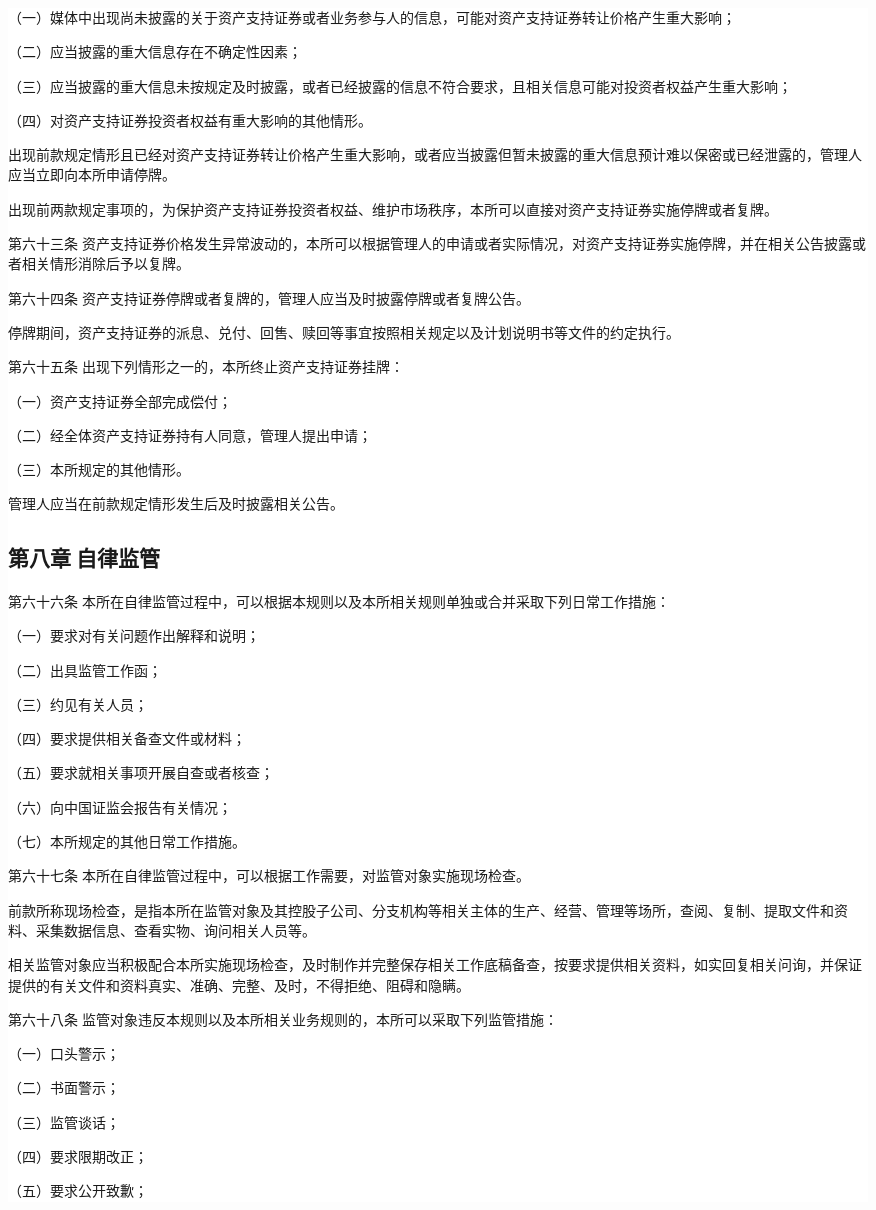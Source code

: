 （一）媒体中出现尚未披露的关于资产支持证券或者业务参与人的信息，可能对资产支持证券转让价格产生重大影响；

（二）应当披露的重大信息存在不确定性因素；

（三）应当披露的重大信息未按规定及时披露，或者已经披露的信息不符合要求，且相关信息可能对投资者权益产生重大影响；

（四）对资产支持证券投资者权益有重大影响的其他情形。

出现前款规定情形且已经对资产支持证券转让价格产生重大影响，或者应当披露但暂未披露的重大信息预计难以保密或已经泄露的，管理人应当立即向本所申请停牌。

出现前两款规定事项的，为保护资产支持证券投资者权益、维护市场秩序，本所可以直接对资产支持证券实施停牌或者复牌。

第六十三条  资产支持证券价格发生异常波动的，本所可以根据管理人的申请或者实际情况，对资产支持证券实施停牌，并在相关公告披露或者相关情形消除后予以复牌。

第六十四条  资产支持证券停牌或者复牌的，管理人应当及时披露停牌或者复牌公告。

停牌期间，资产支持证券的派息、兑付、回售、赎回等事宜按照相关规定以及计划说明书等文件的约定执行。

第六十五条  出现下列情形之一的，本所终止资产支持证券挂牌：

（一）资产支持证券全部完成偿付；

（二）经全体资产支持证券持有人同意，管理人提出申请；

（三）本所规定的其他情形。

管理人应当在前款规定情形发生后及时披露相关公告。

## 第八章 自律监管

第六十六条  本所在自律监管过程中，可以根据本规则以及本所相关规则单独或合并采取下列日常工作措施：

（一）要求对有关问题作出解释和说明；

（二）出具监管工作函；

（三）约见有关人员；

（四）要求提供相关备查文件或材料；

（五）要求就相关事项开展自查或者核查；

（六）向中国证监会报告有关情况；

（七）本所规定的其他日常工作措施。

第六十七条  本所在自律监管过程中，可以根据工作需要，对监管对象实施现场检查。

前款所称现场检查，是指本所在监管对象及其控股子公司、分支机构等相关主体的生产、经营、管理等场所，查阅、复制、提取文件和资料、采集数据信息、查看实物、询问相关人员等。

相关监管对象应当积极配合本所实施现场检查，及时制作并完整保存相关工作底稿备查，按要求提供相关资料，如实回复相关问询，并保证提供的有关文件和资料真实、准确、完整、及时，不得拒绝、阻碍和隐瞒。

第六十八条  监管对象违反本规则以及本所相关业务规则的，本所可以采取下列监管措施：

（一）口头警示；

（二）书面警示；

（三）监管谈话；

（四）要求限期改正；

（五）要求公开致歉；
